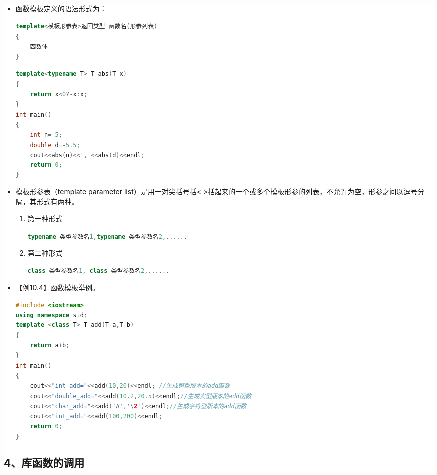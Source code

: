 * 函数模板定义的语法形式为：
    ```cpp
    template<模板形参表>返回类型 函数名(形参列表) 
    { 
        函数体 
    }
    ```
    ```cpp
    template<typename T> T abs(T x) 
    { 
        return x<0?-x:x; 
    }
    int main() 
    { 
        int n=-5; 
        double d=-5.5; 
        cout<<abs(n)<<','<<abs(d)<<endl; 
        return 0; 
    }
    ```

* 模板形参表（template parameter list）是用一对尖括号括< >括起来的一个或多个模板形参的列表，不允许为空，形参之间以逗号分隔，其形式有两种。
    1. 第一种形式
        ```cpp
        typename 类型参数名1,typename 类型参数名2,......
        ```
    2. 第二种形式
        ```cpp
        class 类型参数名1, class 类型参数名2,......
        ```

* 【例10.4】函数模板举例。
    ```cpp
    #include <iostream> 
    using namespace std; 
    template <class T> T add(T a,T b) 
    { 
        return a+b; 
    } 
    int main() 
    { 
        cout<<"int_add="<<add(10,20)<<endl; //生成整型版本的add函数 
        cout<<"double_add="<<add(10.2,20.5)<<endl;//生成实型版本的add函数 
        cout<<"char_add="<<add('A','\2')<<endl;//生成字符型版本的add函数 
        cout<<"int_add="<<add(100,200)<<endl; 
        return 0; 
    }

    ```

## 4、库函数的调用
